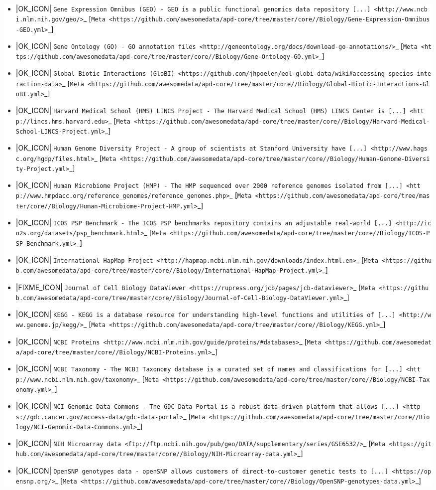 * |OK_ICON| `Gene Expression Omnibus (GEO) - GEO is a public functional genomics data repository [...] <http://www.ncbi.nlm.nih.gov/geo/>`_ [`Meta <https://github.com/awesomedata/apd-core/tree/master/core//Biology/Gene-Expression-Omnibus-GEO.yml>`_]
        
* |OK_ICON| `Gene Ontology (GO) - GO annotation files <http://geneontology.org/docs/download-go-annotations/>`_ [`Meta <https://github.com/awesomedata/apd-core/tree/master/core//Biology/Gene-Ontology-GO.yml>`_]
        
* |OK_ICON| `Global Biotic Interactions (GloBI) <https://github.com/jhpoelen/eol-globi-data/wiki#accessing-species-interaction-data>`_ [`Meta <https://github.com/awesomedata/apd-core/tree/master/core//Biology/Global-Biotic-Interactions-GloBI.yml>`_]
        
* |OK_ICON| `Harvard Medical School (HMS) LINCS Project - The Harvard Medical School (HMS) LINCS Center is [...] <http://lincs.hms.harvard.edu>`_ [`Meta <https://github.com/awesomedata/apd-core/tree/master/core//Biology/Harvard-Medical-School-LINCS-Project.yml>`_]
        
* |OK_ICON| `Human Genome Diversity Project - A group of scientists at Stanford University have [...] <http://www.hagsc.org/hgdp/files.html>`_ [`Meta <https://github.com/awesomedata/apd-core/tree/master/core//Biology/Human-Genome-Diversity-Project.yml>`_]
        
* |OK_ICON| `Human Microbiome Project (HMP) - The HMP sequenced over 2000 reference genomes isolated from [...] <http://www.hmpdacc.org/reference_genomes/reference_genomes.php>`_ [`Meta <https://github.com/awesomedata/apd-core/tree/master/core//Biology/Human-Microbiome-Project-HMP.yml>`_]
        
* |OK_ICON| `ICOS PSP Benchmark - The ICOS PSP benchmarks repository contains an adjustable real-world [...] <http://ico2s.org/datasets/psp_benchmark.html>`_ [`Meta <https://github.com/awesomedata/apd-core/tree/master/core//Biology/ICOS-PSP-Benchmark.yml>`_]
        
* |OK_ICON| `International HapMap Project <http://hapmap.ncbi.nlm.nih.gov/downloads/index.html.en>`_ [`Meta <https://github.com/awesomedata/apd-core/tree/master/core//Biology/International-HapMap-Project.yml>`_]
        
* |FIXME_ICON| `Journal of Cell Biology DataViewer <https://rupress.org/jcb/pages/jcb-dataviewer>`_ [`Meta <https://github.com/awesomedata/apd-core/tree/master/core//Biology/Journal-of-Cell-Biology-DataViewer.yml>`_]
        
* |OK_ICON| `KEGG - KEGG is a database resource for understanding high-level functions and utilities of [...] <http://www.genome.jp/kegg/>`_ [`Meta <https://github.com/awesomedata/apd-core/tree/master/core//Biology/KEGG.yml>`_]
        
* |OK_ICON| `NCBI Proteins <http://www.ncbi.nlm.nih.gov/guide/proteins/#databases>`_ [`Meta <https://github.com/awesomedata/apd-core/tree/master/core//Biology/NCBI-Proteins.yml>`_]
        
* |OK_ICON| `NCBI Taxonomy - The NCBI Taxonomy database is a curated set of names and classifications for [...] <http://www.ncbi.nlm.nih.gov/taxonomy>`_ [`Meta <https://github.com/awesomedata/apd-core/tree/master/core//Biology/NCBI-Taxonomy.yml>`_]
        
* |OK_ICON| `NCI Genomic Data Commons - The GDC Data Portal is a robust data-driven platform that allows [...] <https://gdc.cancer.gov/access-data/gdc-data-portal>`_ [`Meta <https://github.com/awesomedata/apd-core/tree/master/core//Biology/NCI-Genomic-Data-Commons.yml>`_]
        
* |OK_ICON| `NIH Microarray data <ftp://ftp.ncbi.nih.gov/pub/geo/DATA/supplementary/series/GSE6532/>`_ [`Meta <https://github.com/awesomedata/apd-core/tree/master/core//Biology/NIH-Microarray-data.yml>`_]
        
* |OK_ICON| `OpenSNP genotypes data - openSNP allows customers of direct-to-customer genetic tests to [...] <https://opensnp.org/>`_ [`Meta <https://github.com/awesomedata/apd-core/tree/master/core//Biology/OpenSNP-genotypes-data.yml>`_]
        